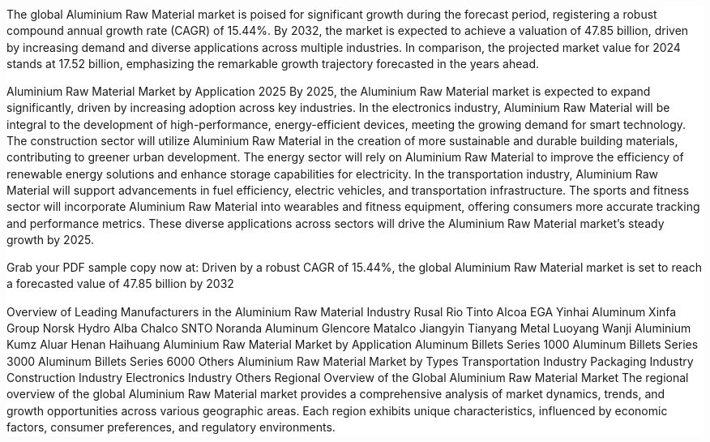 The global Aluminium Raw Material market is poised for significant growth during the forecast period, registering a robust compound annual growth rate (CAGR) of 15.44%. By 2032, the market is expected to achieve a valuation of 47.85 billion, driven by increasing demand and diverse applications across multiple industries. In comparison, the projected market value for 2024 stands at 17.52 billion, emphasizing the remarkable growth trajectory forecasted in the years ahead. 

Aluminium Raw Material Market by Application 2025
By 2025, the Aluminium Raw Material market is expected to expand significantly, driven by increasing adoption across key industries. In the electronics industry, Aluminium Raw Material will be integral to the development of high-performance, energy-efficient devices, meeting the growing demand for smart technology. The construction sector will utilize Aluminium Raw Material in the creation of more sustainable and durable building materials, contributing to greener urban development. The energy sector will rely on Aluminium Raw Material to improve the efficiency of renewable energy solutions and enhance storage capabilities for electricity. In the transportation industry, Aluminium Raw Material will support advancements in fuel efficiency, electric vehicles, and transportation infrastructure. The sports and fitness sector will incorporate Aluminium Raw Material into wearables and fitness equipment, offering consumers more accurate tracking and performance metrics. These diverse applications across sectors will drive the Aluminium Raw Material market’s steady growth by 2025.

Grab your PDF sample copy now at: Driven by a robust CAGR of 15.44%, the global Aluminium Raw Material market is set to reach a forecasted value of 47.85 billion by 2032

Overview of Leading Manufacturers in the Aluminium Raw Material Industry
Rusal
Rio Tinto
Alcoa
EGA
Yinhai Aluminum
Xinfa Group
Norsk Hydro
Alba
Chalco
SNTO
Noranda Aluminum
Glencore
Matalco
Jiangyin Tianyang Metal
Luoyang Wanji Aluminium
Kumz
Aluar
Henan Haihuang
Aluminium Raw Material Market by Application
Aluminum Billets Series 1000
Aluminum Billets Series 3000
Aluminum Billets Series 6000
Others
Aluminium Raw Material Market by Types
Transportation Industry
Packaging Industry
Construction Industry
Electronics Industry
Others
Regional Overview of the Global Aluminium Raw Material Market
The regional overview of the global Aluminium Raw Material market provides a comprehensive analysis of market dynamics, trends, and growth opportunities across various geographic areas. Each region exhibits unique characteristics, influenced by economic factors, consumer preferences, and regulatory environments.
